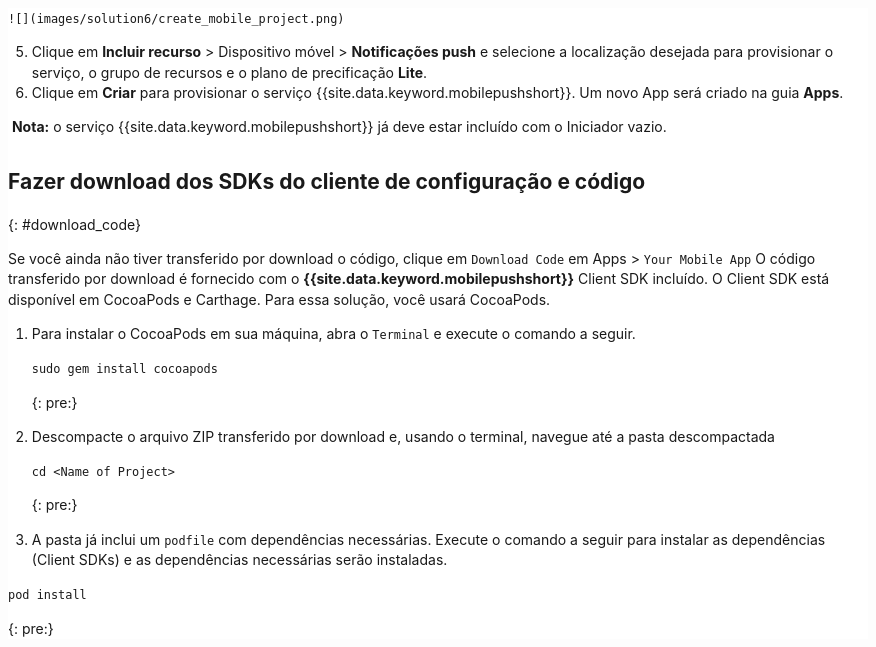     ![](images/solution6/create_mobile_project.png)
5. Clique em **Incluir recurso** > Dispositivo móvel > **Notificações push** e selecione a localização desejada para provisionar o serviço, o grupo de recursos e o plano de precificação **Lite**.
6. Clique em **Criar** para provisionar o serviço {{site.data.keyword.mobilepushshort}}. Um novo App será criado na guia **Apps**.

​      **Nota:** o serviço {{site.data.keyword.mobilepushshort}} já deve estar incluído com o Iniciador vazio.

## Fazer download dos SDKs do cliente de configuração e código
{: #download_code}

Se você ainda não tiver transferido por download o código, clique em `Download Code` em Apps > `Your Mobile App`
O código transferido por download é fornecido com o **{{site.data.keyword.mobilepushshort}}** Client SDK incluído. O Client SDK está disponível em CocoaPods e Carthage. Para essa solução, você usará CocoaPods.

1. Para instalar o CocoaPods em sua máquina, abra o `Terminal` e execute o comando a seguir.
   ```
   sudo gem install cocoapods
   ```
   {: pre:}
2. Descompacte o arquivo ZIP transferido por download e, usando o terminal, navegue até a pasta descompactada

   ```
   cd <Name of Project>
   ```
   {: pre:}
3. A pasta já inclui um `podfile` com dependências necessárias. Execute o comando a seguir para instalar as dependências (Client SDKs) e as dependências necessárias serão instaladas.

  ```
  pod install
  ```
  {: pre:}

